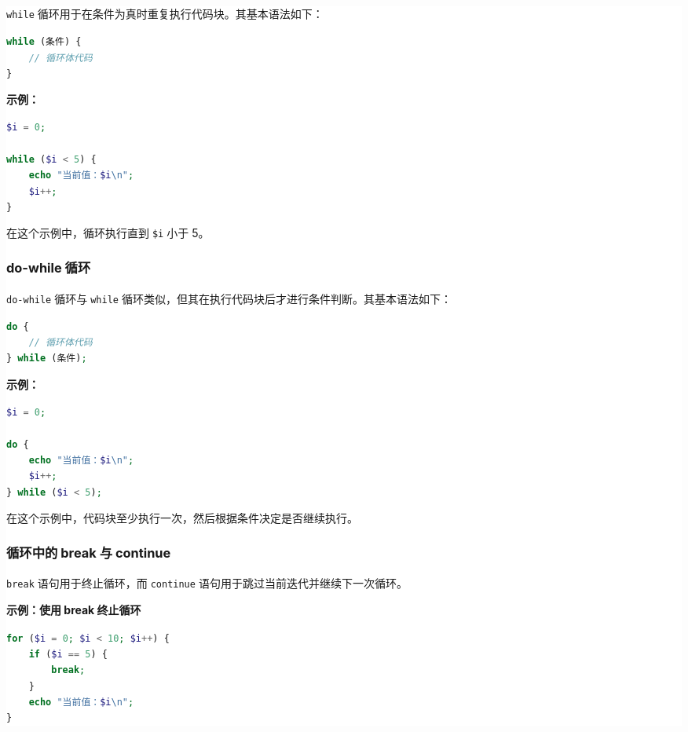 `while` 循环用于在条件为真时重复执行代码块。其基本语法如下：

```php
while (条件) {
    // 循环体代码
}
```

**示例：**

```php
$i = 0;

while ($i < 5) {
    echo "当前值：$i\n";
    $i++;
}
```

在这个示例中，循环执行直到 `$i` 小于 5。

### do-while 循环

`do-while` 循环与 `while` 循环类似，但其在执行代码块后才进行条件判断。其基本语法如下：

```php
do {
    // 循环体代码
} while (条件);
```

**示例：**

```php
$i = 0;

do {
    echo "当前值：$i\n";
    $i++;
} while ($i < 5);
```

在这个示例中，代码块至少执行一次，然后根据条件决定是否继续执行。

### 循环中的 break 与 continue

`break` 语句用于终止循环，而 `continue` 语句用于跳过当前迭代并继续下一次循环。

**示例：使用 break 终止循环**

```php
for ($i = 0; $i < 10; $i++) {
    if ($i == 5) {
        break;
    }
    echo "当前值：$i\n";
}
```
